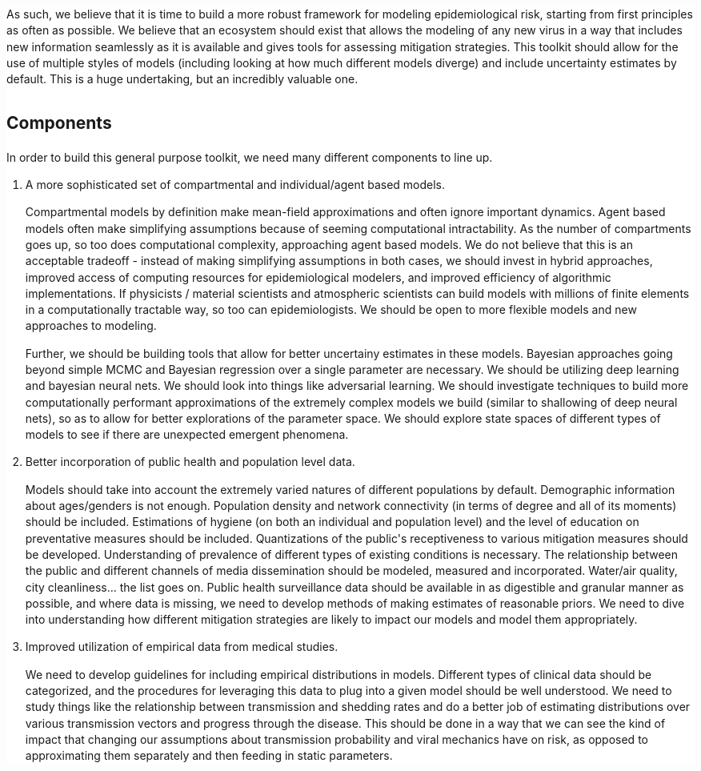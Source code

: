 As such, we believe that it is time to build a more robust framework for modeling epidemiological risk, starting from first principles as often as possible. We believe that an ecosystem should exist that allows the modeling of any new virus in a way that includes new information seamlessly as it is available and gives tools for assessing mitigation strategies. This toolkit should allow for the use of multiple styles of models (including looking at how much different models diverge) and include uncertainty estimates by default. This is a huge undertaking, but an incredibly valuable one.

## Components

In order to build this general purpose toolkit, we need many different components to line up.

1. A more sophisticated set of compartmental and individual/agent based models. 

    Compartmental models by definition make mean-field approximations and often ignore important dynamics. Agent based models often make simplifying assumptions because of seeming computational intractability. As the number of compartments goes up, so too does computational complexity, approaching agent based models. We do not believe that this is an acceptable tradeoff - instead of making simplifying assumptions in both cases, we should invest in hybrid approaches, improved access of computing resources for epidemiological modelers, and improved efficiency of algorithmic implementations. If physicists / material scientists and atmospheric scientists can build models with millions of finite elements in a computationally tractable way, so too can epidemiologists. We should be open to more flexible models and new approaches to modeling.
  
    Further, we should be building tools that allow for better uncertainy estimates in these models. Bayesian approaches going beyond simple MCMC and Bayesian regression over a single parameter are necessary. We should be utilizing deep learning and bayesian neural nets. We should look into things like adversarial learning. We should investigate techniques to build more computationally performant approximations of the extremely complex models we build (similar to shallowing of deep neural nets), so as to allow for better explorations of the parameter space. We should explore state spaces of different types of models to see if there are unexpected emergent phenomena.

2. Better incorporation of public health and population level data.

    Models should take into account the extremely varied natures of different populations by default. Demographic information about ages/genders is not enough. Population density and network connectivity (in terms of degree and all of its moments) should be included. Estimations of hygiene (on both an individual and population level) and the level of education on preventative measures should be included. Quantizations of the public's receptiveness to various mitigation measures should be developed. Understanding of prevalence of different types of existing conditions is necessary. The relationship between the public and different channels of media dissemination should be modeled, measured and incorporated. Water/air quality, city cleanliness... the list goes on. Public health surveillance data should be available in as digestible and granular manner as possible, and where data is missing, we need to develop methods of making estimates of reasonable priors. We need to dive into understanding how different mitigation strategies are likely to impact our models and model them appropriately. 
    
3. Improved utilization of empirical data from medical studies.

    We need to develop guidelines for including empirical distributions in models. Different types of clinical data should be categorized, and the procedures for leveraging this data to plug into a given model should be well understood. We need to study things like the relationship between transmission and shedding rates and do a better job of estimating distributions over various transmission vectors and progress through the disease. This should be done in a way that we can see the kind of impact that changing our assumptions about transmission probability and viral mechanics have on risk, as opposed to approximating them separately and then feeding in static parameters.
